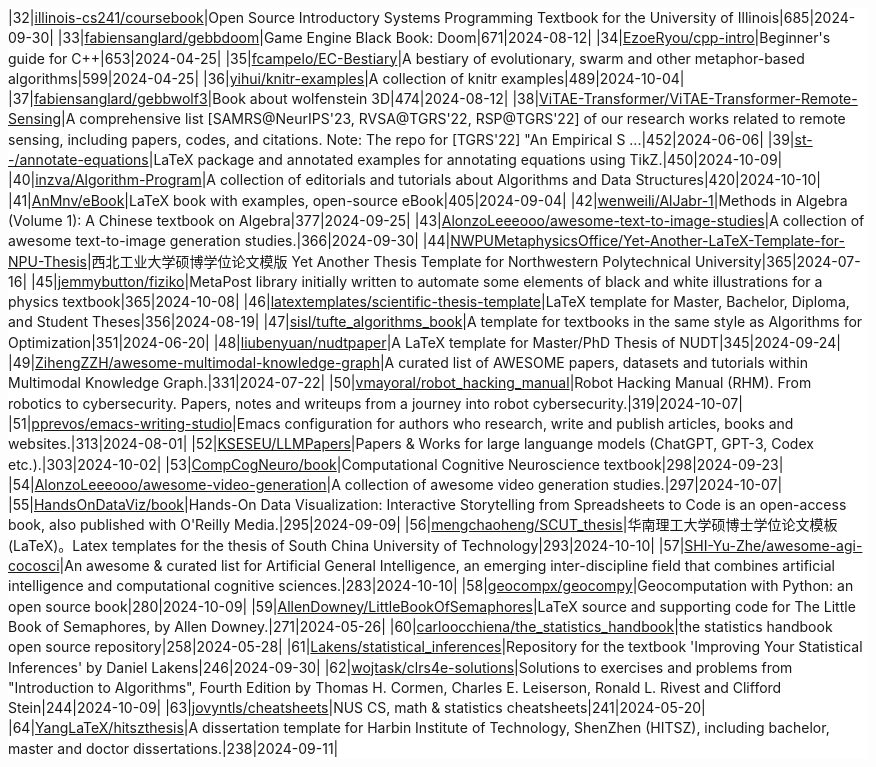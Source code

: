 |32|[illinois-cs241/coursebook](https://github.com/illinois-cs241/coursebook)|Open Source Introductory Systems Programming Textbook for the University of Illinois|685|2024-09-30|
|33|[fabiensanglard/gebbdoom](https://github.com/fabiensanglard/gebbdoom)|Game Engine Black Book: Doom|671|2024-08-12|
|34|[EzoeRyou/cpp-intro](https://github.com/EzoeRyou/cpp-intro)|Beginner's guide for C++|653|2024-04-25|
|35|[fcampelo/EC-Bestiary](https://github.com/fcampelo/EC-Bestiary)|A bestiary of evolutionary, swarm and other metaphor-based algorithms|599|2024-04-25|
|36|[yihui/knitr-examples](https://github.com/yihui/knitr-examples)|A collection of knitr examples|489|2024-10-04|
|37|[fabiensanglard/gebbwolf3](https://github.com/fabiensanglard/gebbwolf3)|Book about wolfenstein 3D|474|2024-08-12|
|38|[ViTAE-Transformer/ViTAE-Transformer-Remote-Sensing](https://github.com/ViTAE-Transformer/ViTAE-Transformer-Remote-Sensing)|A comprehensive list [SAMRS@NeurIPS'23, RVSA@TGRS'22, RSP@TGRS'22] of our research works related to remote sensing, including papers, codes, and citations. Note: The repo for [TGRS'22] "An Empirical S ...|452|2024-06-06|
|39|[st--/annotate-equations](https://github.com/st--/annotate-equations)|LaTeX package and annotated examples for annotating equations using TikZ.|450|2024-10-09|
|40|[inzva/Algorithm-Program](https://github.com/inzva/Algorithm-Program)|A collection of editorials and tutorials about Algorithms and Data Structures|420|2024-10-10|
|41|[AnMnv/eBook](https://github.com/AnMnv/eBook)|LaTeX book with examples, open-source eBook|405|2024-09-04|
|42|[wenweili/AlJabr-1](https://github.com/wenweili/AlJabr-1)|Methods in Algebra (Volume 1): A Chinese textbook on Algebra|377|2024-09-25|
|43|[AlonzoLeeeooo/awesome-text-to-image-studies](https://github.com/AlonzoLeeeooo/awesome-text-to-image-studies)|A collection of awesome text-to-image generation studies.|366|2024-09-30|
|44|[NWPUMetaphysicsOffice/Yet-Another-LaTeX-Template-for-NPU-Thesis](https://github.com/NWPUMetaphysicsOffice/Yet-Another-LaTeX-Template-for-NPU-Thesis)|西北工业大学硕博学位论文模版   Yet Another Thesis Template for Northwestern Polytechnical University|365|2024-07-16|
|45|[jemmybutton/fiziko](https://github.com/jemmybutton/fiziko)|MetaPost library initially written to automate some elements of black and white illustrations for a physics textbook|365|2024-10-08|
|46|[latextemplates/scientific-thesis-template](https://github.com/latextemplates/scientific-thesis-template)|LaTeX template for Master, Bachelor, Diploma, and Student Theses|356|2024-08-19|
|47|[sisl/tufte_algorithms_book](https://github.com/sisl/tufte_algorithms_book)|A template for textbooks in the same style as Algorithms for Optimization|351|2024-06-20|
|48|[liubenyuan/nudtpaper](https://github.com/liubenyuan/nudtpaper)|A LaTeX template for Master/PhD Thesis of NUDT|345|2024-09-24|
|49|[ZihengZZH/awesome-multimodal-knowledge-graph](https://github.com/ZihengZZH/awesome-multimodal-knowledge-graph)|A curated list of AWESOME papers, datasets and tutorials within Multimodal Knowledge Graph.|331|2024-07-22|
|50|[vmayoral/robot_hacking_manual](https://github.com/vmayoral/robot_hacking_manual)|Robot Hacking Manual (RHM). From robotics to cybersecurity. Papers, notes and writeups from a journey into robot cybersecurity.|319|2024-10-07|
|51|[pprevos/emacs-writing-studio](https://github.com/pprevos/emacs-writing-studio)|Emacs configuration for authors who research, write and publish articles, books and websites.|313|2024-08-01|
|52|[KSESEU/LLMPapers](https://github.com/KSESEU/LLMPapers)|Papers & Works for large languange models (ChatGPT, GPT-3, Codex etc.).|303|2024-10-02|
|53|[CompCogNeuro/book](https://github.com/CompCogNeuro/book)|Computational Cognitive Neuroscience textbook|298|2024-09-23|
|54|[AlonzoLeeeooo/awesome-video-generation](https://github.com/AlonzoLeeeooo/awesome-video-generation)|A collection of awesome video generation studies.|297|2024-10-07|
|55|[HandsOnDataViz/book](https://github.com/HandsOnDataViz/book)|Hands-On Data Visualization: Interactive Storytelling from Spreadsheets to Code is an open-access book, also published with O'Reilly Media.|295|2024-09-09|
|56|[mengchaoheng/SCUT_thesis](https://github.com/mengchaoheng/SCUT_thesis)|华南理工大学硕博士学位论文模板(LaTeX)。Latex templates for the thesis of South China University of Technology|293|2024-10-10|
|57|[SHI-Yu-Zhe/awesome-agi-cocosci](https://github.com/SHI-Yu-Zhe/awesome-agi-cocosci)|An awesome & curated list for Artificial General Intelligence, an emerging inter-discipline field that combines artificial intelligence and computational cognitive sciences.|283|2024-10-10|
|58|[geocompx/geocompy](https://github.com/geocompx/geocompy)|Geocomputation with Python: an open source book|280|2024-10-09|
|59|[AllenDowney/LittleBookOfSemaphores](https://github.com/AllenDowney/LittleBookOfSemaphores)|LaTeX source and supporting code for The Little Book of Semaphores, by Allen Downey.|271|2024-05-26|
|60|[carloocchiena/the_statistics_handbook](https://github.com/carloocchiena/the_statistics_handbook)|the statistics handbook open source repository|258|2024-05-28|
|61|[Lakens/statistical_inferences](https://github.com/Lakens/statistical_inferences)|Repository for the textbook 'Improving Your Statistical Inferences'  by Daniel Lakens|246|2024-09-30|
|62|[wojtask/clrs4e-solutions](https://github.com/wojtask/clrs4e-solutions)|Solutions to exercises and problems from "Introduction to Algorithms", Fourth Edition by Thomas H. Cormen, Charles E. Leiserson, Ronald L. Rivest and Clifford Stein|244|2024-10-09|
|63|[jovyntls/cheatsheets](https://github.com/jovyntls/cheatsheets)|NUS CS, math & statistics cheatsheets|241|2024-05-20|
|64|[YangLaTeX/hitszthesis](https://github.com/YangLaTeX/hitszthesis)|A dissertation template for Harbin Institute of Technology, ShenZhen (HITSZ), including bachelor, master and doctor dissertations.|238|2024-09-11|